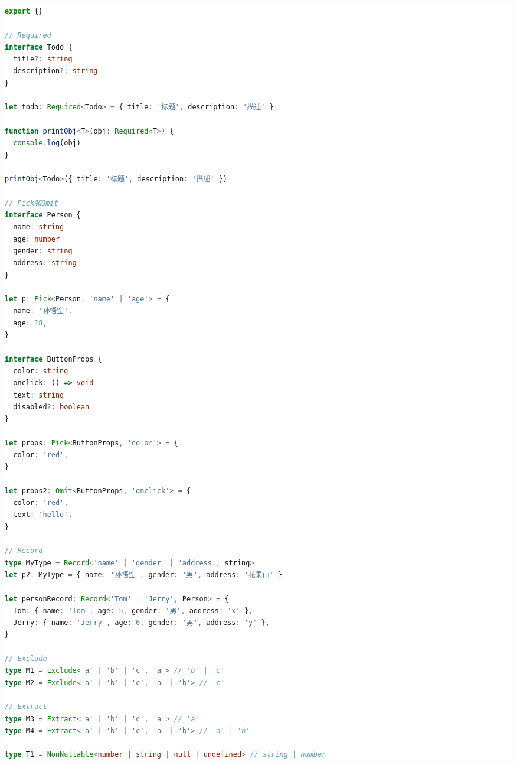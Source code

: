 ```ts
export {}

// Required
interface Todo {
  title?: string
  description?: string
}

let todo: Required<Todo> = { title: '标题', description: '描述' }

function printObj<T>(obj: Required<T>) {
  console.log(obj)
}

printObj<Todo>({ title: '标题', description: '描述' })

// Pick和Omit
interface Person {
  name: string
  age: number
  gender: string
  address: string
}

let p: Pick<Person, 'name' | 'age'> = {
  name: '孙悟空',
  age: 18,
}

interface ButtonProps {
  color: string
  onclick: () => void
  text: string
  disabled?: boolean
}

let props: Pick<ButtonProps, 'color'> = {
  color: 'red',
}

let props2: Omit<ButtonProps, 'onclick'> = {
  color: 'red',
  text: 'hello',
}

// Record
type MyType = Record<'name' | 'gender' | 'address', string>
let p2: MyType = { name: '孙悟空', gender: '男', address: '花果山' }

let personRecord: Record<'Tom' | 'Jerry', Person> = {
  Tom: { name: 'Tom', age: 5, gender: '男', address: 'x' },
  Jerry: { name: 'Jerry', age: 6, gender: '男', address: 'y' },
}

// Exclude
type M1 = Exclude<'a' | 'b' | 'c', 'a'> // 'b' | 'c'
type M2 = Exclude<'a' | 'b' | 'c', 'a' | 'b'> // 'c'

// Extract
type M3 = Extract<'a' | 'b' | 'c', 'a'> // 'a'
type M4 = Extract<'a' | 'b' | 'c', 'a' | 'b'> // 'a' | 'b'

type T1 = NonNullable<number | string | null | undefined> // string | number
```